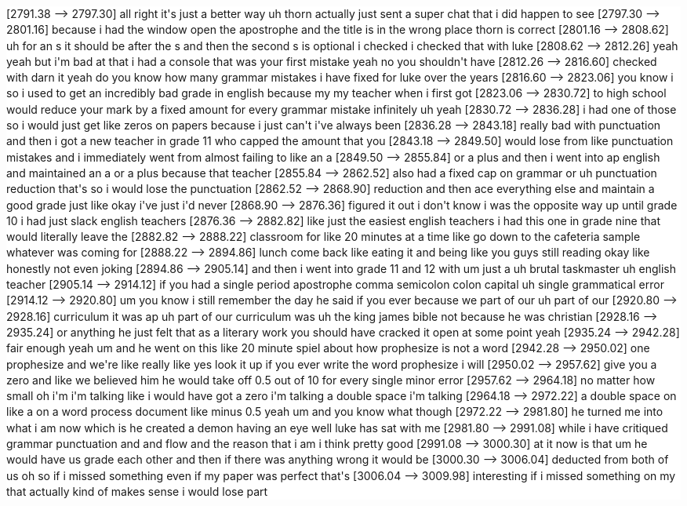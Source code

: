 [2791.38 --> 2797.30]  all right it's just a better way uh thorn actually just sent a super chat that i did happen to see
[2797.30 --> 2801.16]  because i had the window open the apostrophe and the title is in the wrong place thorn is correct
[2801.16 --> 2808.62]  uh for an s it should be after the s and then the second s is optional i checked i checked that with luke
[2808.62 --> 2812.26]  yeah yeah but i'm bad at that i had a console that was your first mistake yeah no you shouldn't have
[2812.26 --> 2816.60]  checked with darn it yeah do you know how many grammar mistakes i have fixed for luke over the years
[2816.60 --> 2823.06]  you know i so i used to get an incredibly bad grade in english because my my teacher when i first got
[2823.06 --> 2830.72]  to high school would reduce your mark by a fixed amount for every grammar mistake infinitely uh yeah
[2830.72 --> 2836.28]  i had one of those so i would just get like zeros on papers because i just can't i've always been
[2836.28 --> 2843.18]  really bad with punctuation and then i got a new teacher in grade 11 who capped the amount that you
[2843.18 --> 2849.50]  would lose from like punctuation mistakes and i immediately went from almost failing to like an a
[2849.50 --> 2855.84]  or a plus and then i went into ap english and maintained an a or a plus because that teacher
[2855.84 --> 2862.52]  also had a fixed cap on grammar or uh punctuation reduction that's so i would lose the punctuation
[2862.52 --> 2868.90]  reduction and then ace everything else and maintain a good grade just like okay i've just i'd never
[2868.90 --> 2876.36]  figured it out i don't know i was the opposite way up until grade 10 i had just slack english teachers
[2876.36 --> 2882.82]  like just the easiest english teachers i had this one in grade nine that would literally leave the
[2882.82 --> 2888.22]  classroom for like 20 minutes at a time like go down to the cafeteria sample whatever was coming for
[2888.22 --> 2894.86]  lunch come back like eating it and being like you guys still reading okay like honestly not even joking
[2894.86 --> 2905.14]  and then i went into grade 11 and 12 with um just a uh brutal taskmaster uh english teacher
[2905.14 --> 2914.12]  if you had a single period apostrophe comma semicolon colon capital uh single grammatical error
[2914.12 --> 2920.80]  um you know i still remember the day he said if you ever because we part of our uh part of our
[2920.80 --> 2928.16]  curriculum it was ap uh part of our curriculum was uh the king james bible not because he was christian
[2928.16 --> 2935.24]  or anything he just felt that as a literary work you should have cracked it open at some point yeah
[2935.24 --> 2942.28]  fair enough yeah um and he went on this like 20 minute spiel about how prophesize is not a word
[2942.28 --> 2950.02]  one prophesize and we're like really like yes look it up if you ever write the word prophesize i will
[2950.02 --> 2957.62]  give you a zero and like we believed him he would take off 0.5 out of 10 for every single minor error
[2957.62 --> 2964.18]  no matter how small oh i'm i'm talking like i would have got a zero i'm talking a double space i'm talking
[2964.18 --> 2972.22]  a double space on like a on a word process document like minus 0.5 yeah um and you know what though
[2972.22 --> 2981.80]  he turned me into what i am now which is he created a demon having an eye well luke has sat with me
[2981.80 --> 2991.08]  while i have critiqued grammar punctuation and and flow and the reason that i am i think pretty good
[2991.08 --> 3000.30]  at it now is that um he would have us grade each other and then if there was anything wrong it would be
[3000.30 --> 3006.04]  deducted from both of us oh so if i missed something even if my paper was perfect that's
[3006.04 --> 3009.98]  interesting if i missed something on my that actually kind of makes sense i would lose part